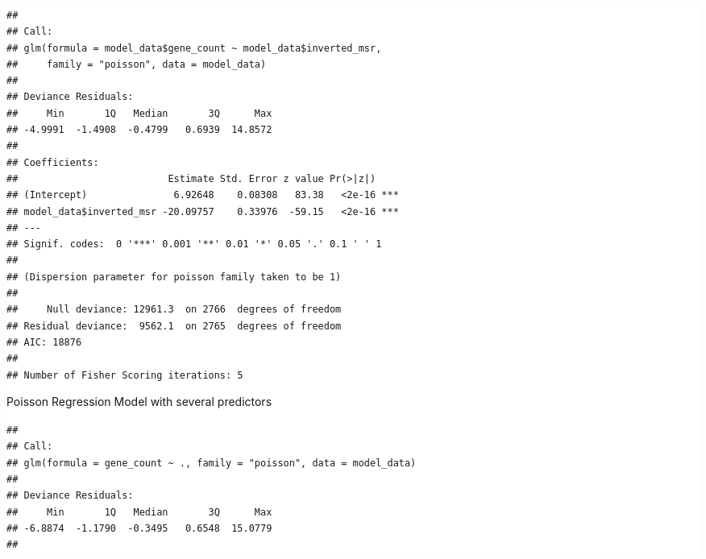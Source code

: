     ## 
    ## Call:
    ## glm(formula = model_data$gene_count ~ model_data$inverted_msr, 
    ##     family = "poisson", data = model_data)
    ## 
    ## Deviance Residuals: 
    ##     Min       1Q   Median       3Q      Max  
    ## -4.9991  -1.4908  -0.4799   0.6939  14.8572  
    ## 
    ## Coefficients:
    ##                          Estimate Std. Error z value Pr(>|z|)    
    ## (Intercept)               6.92648    0.08308   83.38   <2e-16 ***
    ## model_data$inverted_msr -20.09757    0.33976  -59.15   <2e-16 ***
    ## ---
    ## Signif. codes:  0 '***' 0.001 '**' 0.01 '*' 0.05 '.' 0.1 ' ' 1
    ## 
    ## (Dispersion parameter for poisson family taken to be 1)
    ## 
    ##     Null deviance: 12961.3  on 2766  degrees of freedom
    ## Residual deviance:  9562.1  on 2765  degrees of freedom
    ## AIC: 18876
    ## 
    ## Number of Fisher Scoring iterations: 5

Poisson Regression Model with several predictors

    ## 
    ## Call:
    ## glm(formula = gene_count ~ ., family = "poisson", data = model_data)
    ## 
    ## Deviance Residuals: 
    ##     Min       1Q   Median       3Q      Max  
    ## -6.8874  -1.1790  -0.3495   0.6548  15.0779  
    ## 